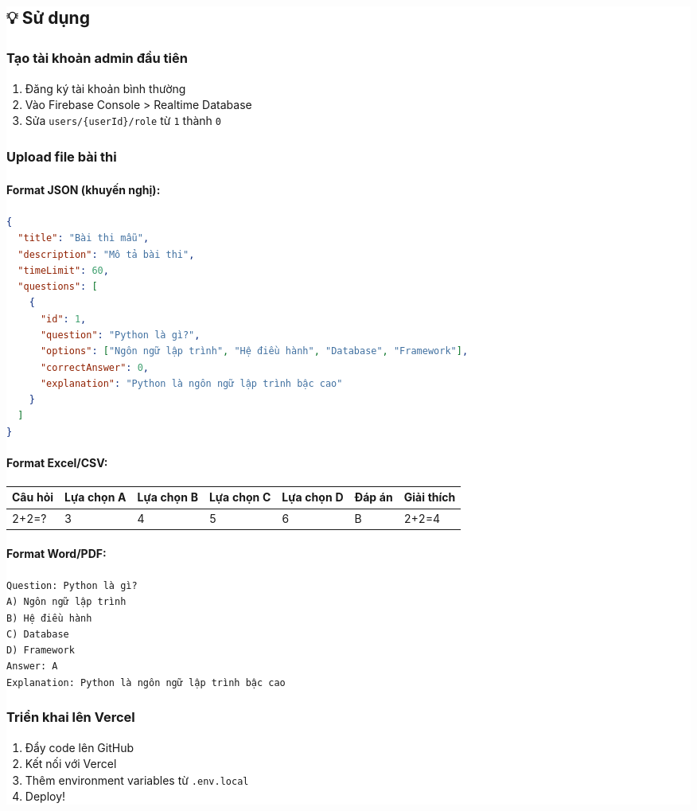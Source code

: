 ## 💡 Sử dụng

### Tạo tài khoản admin đầu tiên
1. Đăng ký tài khoản bình thường
2. Vào Firebase Console > Realtime Database
3. Sửa `users/{userId}/role` từ `1` thành `0`

### Upload file bài thi

#### Format JSON (khuyến nghị):
```json
{
  "title": "Bài thi mẫu",
  "description": "Mô tả bài thi",
  "timeLimit": 60,
  "questions": [
    {
      "id": 1,
      "question": "Python là gì?",
      "options": ["Ngôn ngữ lập trình", "Hệ điều hành", "Database", "Framework"],
      "correctAnswer": 0,
      "explanation": "Python là ngôn ngữ lập trình bậc cao"
    }
  ]
}
```

#### Format Excel/CSV:
| Câu hỏi | Lựa chọn A | Lựa chọn B | Lựa chọn C | Lựa chọn D | Đáp án | Giải thích |
|---------|------------|------------|------------|------------|---------|------------|
| 2+2=? | 3 | 4 | 5 | 6 | B | 2+2=4 |

#### Format Word/PDF:
```
Question: Python là gì?
A) Ngôn ngữ lập trình
B) Hệ điều hành  
C) Database
D) Framework
Answer: A
Explanation: Python là ngôn ngữ lập trình bậc cao
```

### Triển khai lên Vercel

1. Đẩy code lên GitHub
2. Kết nối với Vercel
3. Thêm environment variables từ `.env.local`
4. Deploy!

